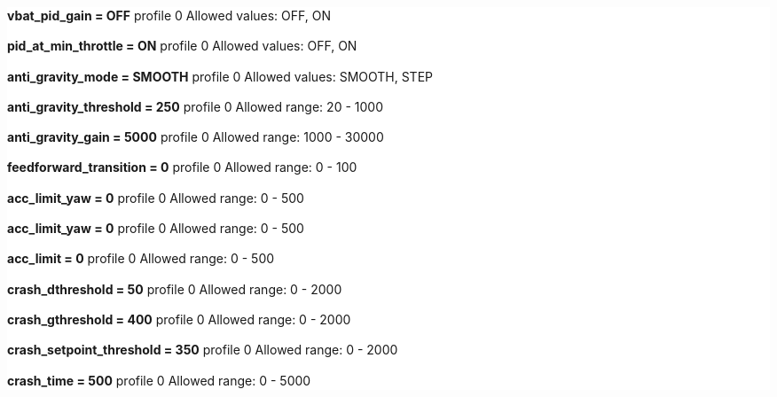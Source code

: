  
**vbat_pid_gain = OFF**
profile 0
Allowed values: OFF, ON

  
**pid_at_min_throttle = ON**
profile 0
Allowed values: OFF, ON

  
**anti_gravity_mode = SMOOTH**
profile 0
Allowed values: SMOOTH, STEP

  
**anti_gravity_threshold = 250**
profile 0
Allowed range: 20 - 1000

  
**anti_gravity_gain = 5000**
profile 0
Allowed range: 1000 - 30000

  
**feedforward_transition = 0**
profile 0
Allowed range: 0 - 100

  
**acc_limit_yaw = 0**
profile 0
Allowed range: 0 - 500

  
**acc_limit_yaw = 0**
profile 0
Allowed range: 0 - 500

**acc_limit = 0**
profile 0
Allowed range: 0 - 500

  
**crash_dthreshold = 50**
profile 0
Allowed range: 0 - 2000

  
**crash_gthreshold = 400**
profile 0
Allowed range: 0 - 2000

 
**crash_setpoint_threshold = 350**
profile 0
Allowed range: 0 - 2000


  
**crash_time = 500**
profile 0
Allowed range: 0 - 5000
